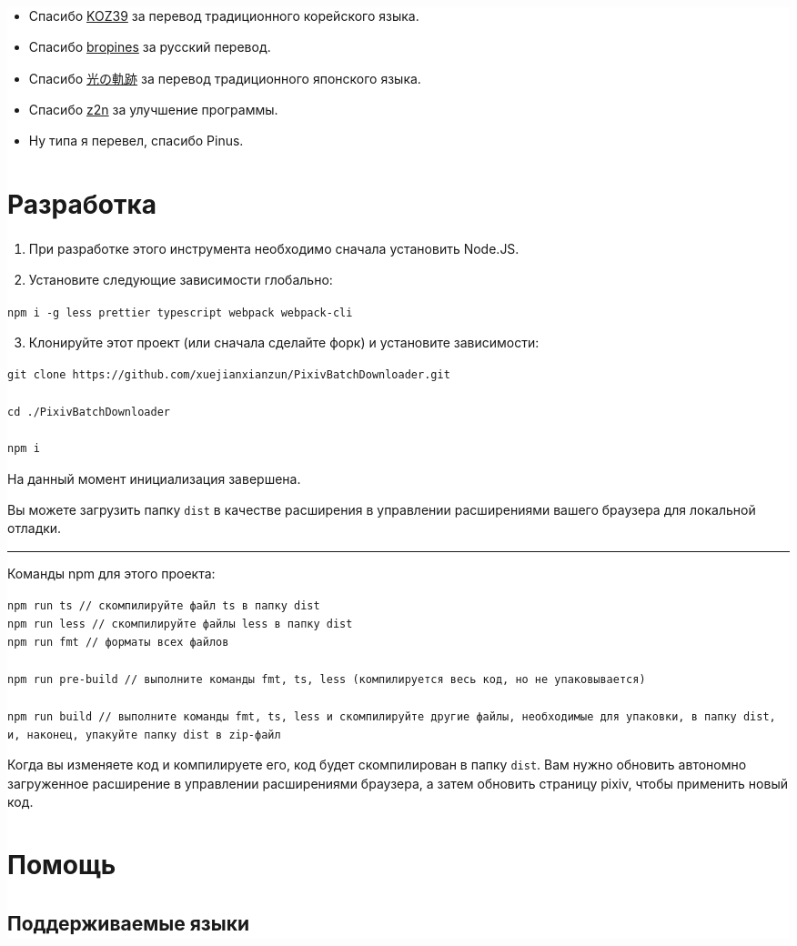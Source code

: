 - Спасибо [KOZ39](https://github.com/KOZ39) за перевод традиционного корейского языка.

- Спасибо [bropines](https://github.com/bropines) за русский перевод.

- Спасибо [光の軌跡](https://github.com/jiaer24) за перевод традиционного японского языка.

- Спасибо [z2n](https://github.com/z2n) за улучшение программы.

- Ну типа я перевел, спасибо Pinus.

# Разработка

1. При разработке этого инструмента необходимо сначала установить Node.JS.

2. Установите следующие зависимости глобально:

```
npm i -g less prettier typescript webpack webpack-cli
```

3. Клонируйте этот проект (или сначала сделайте форк) и установите зависимости:

```
git clone https://github.com/xuejianxianzun/PixivBatchDownloader.git

cd ./PixivBatchDownloader

npm i
```

На данный момент инициализация завершена.

Вы можете загрузить папку `dist` в качестве расширения в управлении расширениями вашего браузера для локальной отладки.

-----------

Команды npm для этого проекта:

```
npm run ts // скомпилируйте файл ts в папку dist
npm run less // скомпилируйте файлы less в папку dist
npm run fmt // форматы всех файлов

npm run pre-build // выполните команды fmt, ts, less (компилируется весь код, но не упаковывается)

npm run build // выполните команды fmt, ts, less и скомпилируйте другие файлы, необходимые для упаковки, в папку dist, и, наконец, упакуйте папку dist в zip-файл
```

Когда вы изменяете код и компилируете его, код будет скомпилирован в папку `dist`. Вам нужно обновить автономно загруженное расширение в управлении расширениями браузера, а затем обновить страницу pixiv, чтобы применить новый код.

# Помощь

## Поддерживаемые языки
